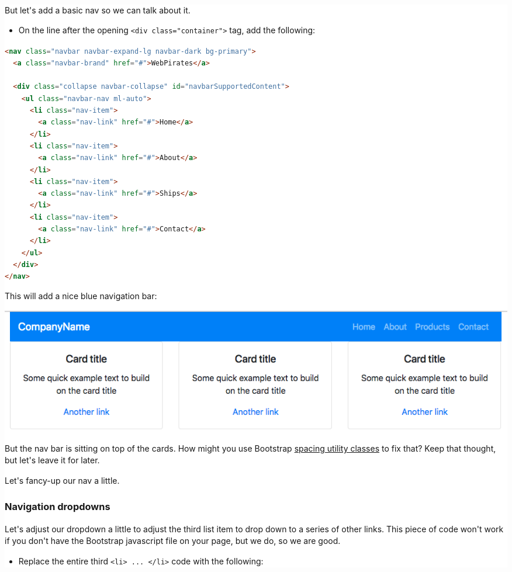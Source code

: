 But let's add a basic nav so we can talk about it.

- On the line after the opening `<div class="container">` tag, add the following:

``` html
<nav class="navbar navbar-expand-lg navbar-dark bg-primary">
  <a class="navbar-brand" href="#">WebPirates</a>
  
  <div class="collapse navbar-collapse" id="navbarSupportedContent">
    <ul class="navbar-nav ml-auto">
      <li class="nav-item">
        <a class="nav-link" href="#">Home</a>
      </li>
      <li class="nav-item">
        <a class="nav-link" href="#">About</a>
      </li>
      <li class="nav-item">
        <a class="nav-link" href="#">Ships</a>
      </li>
      <li class="nav-item">
        <a class="nav-link" href="#">Contact</a>
      </li>
    </ul>
  </div>
</nav>
```

This will add a nice blue navigation bar:

![navbar](../images/bs-navbar-01.png)

But the nav bar is sitting on top of the cards. How might you use Bootstrap [spacing utility classes](https://getbootstrap.com/docs/4.1/utilities/spacing/) to fix that? Keep that thought, but let's leave it for later.

Let's fancy-up our nav a little.

### Navigation dropdowns

Let's adjust our dropdown a little to adjust the third list item to drop down to a series of other links. This piece of code won't work if you don't have the Bootstrap javascript file on your page, but we do, so we are good.

- Replace the entire third `<li> ... </li>` code with the following:
